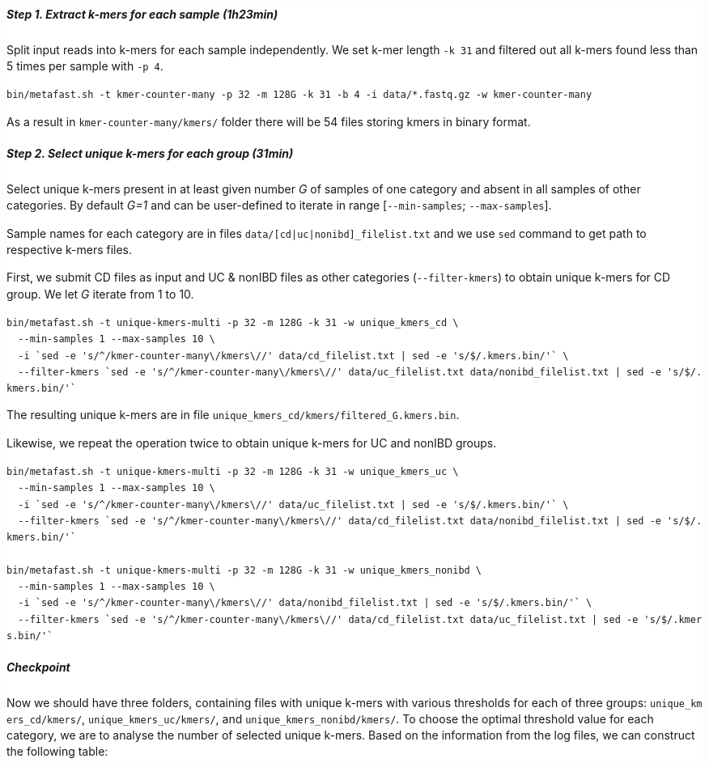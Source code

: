 ##### Step 1. Extract k-mers for each sample *(1h23min)*

Split input reads into k-mers for each sample independently. We set k-mer length `-k 31` and filtered out all k-mers found less than 5 times per sample with `-p 4`.

```
bin/metafast.sh -t kmer-counter-many -p 32 -m 128G -k 31 -b 4 -i data/*.fastq.gz -w kmer-counter-many
```
As a result in `kmer-counter-many/kmers/` folder there will be 54 files storing kmers in binary format.

##### Step 2. Select unique k-mers for each group *(31min)*

Select unique k-mers present in at least given number *G* of samples of one category and absent in all samples of other categories. By default *G=1* and can be user-defined to iterate in range [`--min-samples`; `--max-samples`].

Sample names for each category are in files `data/[cd|uc|nonibd]_filelist.txt` and we use `sed` command to get path to respective k-mers files.

First, we submit CD files as input and UC & nonIBD files as other categories (`--filter-kmers`) to obtain unique k-mers for CD group. We let *G* iterate from 1 to 10.

```
bin/metafast.sh -t unique-kmers-multi -p 32 -m 128G -k 31 -w unique_kmers_cd \
  --min-samples 1 --max-samples 10 \
  -i `sed -e 's/^/kmer-counter-many\/kmers\//' data/cd_filelist.txt | sed -e 's/$/.kmers.bin/'` \
  --filter-kmers `sed -e 's/^/kmer-counter-many\/kmers\//' data/uc_filelist.txt data/nonibd_filelist.txt | sed -e 's/$/.kmers.bin/'`
```
The resulting unique k-mers are in file `unique_kmers_cd/kmers/filtered_G.kmers.bin`.

Likewise, we repeat the operation twice to obtain unique k-mers for UC and nonIBD groups.

```
bin/metafast.sh -t unique-kmers-multi -p 32 -m 128G -k 31 -w unique_kmers_uc \
  --min-samples 1 --max-samples 10 \
  -i `sed -e 's/^/kmer-counter-many\/kmers\//' data/uc_filelist.txt | sed -e 's/$/.kmers.bin/'` \
  --filter-kmers `sed -e 's/^/kmer-counter-many\/kmers\//' data/cd_filelist.txt data/nonibd_filelist.txt | sed -e 's/$/.kmers.bin/'`
        
bin/metafast.sh -t unique-kmers-multi -p 32 -m 128G -k 31 -w unique_kmers_nonibd \
  --min-samples 1 --max-samples 10 \
  -i `sed -e 's/^/kmer-counter-many\/kmers\//' data/nonibd_filelist.txt | sed -e 's/$/.kmers.bin/'` \
  --filter-kmers `sed -e 's/^/kmer-counter-many\/kmers\//' data/cd_filelist.txt data/uc_filelist.txt | sed -e 's/$/.kmers.bin/'`
```

##### Checkpoint

Now we should have three folders, containing files with unique k-mers with various thresholds for each of three groups: `unique_kmers_cd/kmers/`, `unique_kmers_uc/kmers/`, and `unique_kmers_nonibd/kmers/`. To choose the optimal threshold value for each category, we are to analyse the number of selected unique k-mers. Based on the information from the log files, we can construct the following table:
